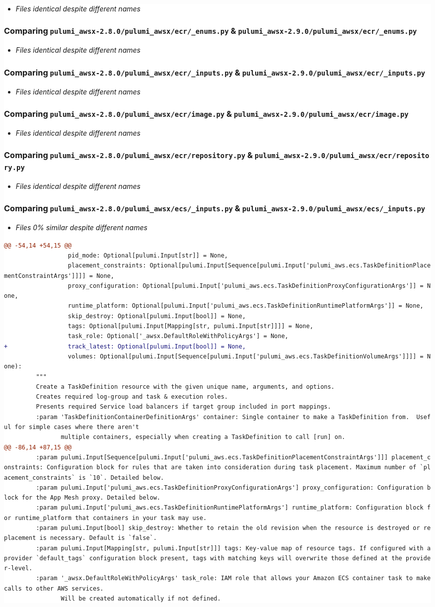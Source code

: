  * *Files identical despite different names*

### Comparing `pulumi_awsx-2.8.0/pulumi_awsx/ecr/_enums.py` & `pulumi_awsx-2.9.0/pulumi_awsx/ecr/_enums.py`

 * *Files identical despite different names*

### Comparing `pulumi_awsx-2.8.0/pulumi_awsx/ecr/_inputs.py` & `pulumi_awsx-2.9.0/pulumi_awsx/ecr/_inputs.py`

 * *Files identical despite different names*

### Comparing `pulumi_awsx-2.8.0/pulumi_awsx/ecr/image.py` & `pulumi_awsx-2.9.0/pulumi_awsx/ecr/image.py`

 * *Files identical despite different names*

### Comparing `pulumi_awsx-2.8.0/pulumi_awsx/ecr/repository.py` & `pulumi_awsx-2.9.0/pulumi_awsx/ecr/repository.py`

 * *Files identical despite different names*

### Comparing `pulumi_awsx-2.8.0/pulumi_awsx/ecs/_inputs.py` & `pulumi_awsx-2.9.0/pulumi_awsx/ecs/_inputs.py`

 * *Files 0% similar despite different names*

```diff
@@ -54,14 +54,15 @@
                  pid_mode: Optional[pulumi.Input[str]] = None,
                  placement_constraints: Optional[pulumi.Input[Sequence[pulumi.Input['pulumi_aws.ecs.TaskDefinitionPlacementConstraintArgs']]]] = None,
                  proxy_configuration: Optional[pulumi.Input['pulumi_aws.ecs.TaskDefinitionProxyConfigurationArgs']] = None,
                  runtime_platform: Optional[pulumi.Input['pulumi_aws.ecs.TaskDefinitionRuntimePlatformArgs']] = None,
                  skip_destroy: Optional[pulumi.Input[bool]] = None,
                  tags: Optional[pulumi.Input[Mapping[str, pulumi.Input[str]]]] = None,
                  task_role: Optional['_awsx.DefaultRoleWithPolicyArgs'] = None,
+                 track_latest: Optional[pulumi.Input[bool]] = None,
                  volumes: Optional[pulumi.Input[Sequence[pulumi.Input['pulumi_aws.ecs.TaskDefinitionVolumeArgs']]]] = None):
         """
         Create a TaskDefinition resource with the given unique name, arguments, and options.
         Creates required log-group and task & execution roles.
         Presents required Service load balancers if target group included in port mappings.
         :param 'TaskDefinitionContainerDefinitionArgs' container: Single container to make a TaskDefinition from.  Useful for simple cases where there aren't
                multiple containers, especially when creating a TaskDefinition to call [run] on.
@@ -86,14 +87,15 @@
         :param pulumi.Input[Sequence[pulumi.Input['pulumi_aws.ecs.TaskDefinitionPlacementConstraintArgs']]] placement_constraints: Configuration block for rules that are taken into consideration during task placement. Maximum number of `placement_constraints` is `10`. Detailed below.
         :param pulumi.Input['pulumi_aws.ecs.TaskDefinitionProxyConfigurationArgs'] proxy_configuration: Configuration block for the App Mesh proxy. Detailed below.
         :param pulumi.Input['pulumi_aws.ecs.TaskDefinitionRuntimePlatformArgs'] runtime_platform: Configuration block for runtime_platform that containers in your task may use.
         :param pulumi.Input[bool] skip_destroy: Whether to retain the old revision when the resource is destroyed or replacement is necessary. Default is `false`.
         :param pulumi.Input[Mapping[str, pulumi.Input[str]]] tags: Key-value map of resource tags. If configured with a provider `default_tags` configuration block present, tags with matching keys will overwrite those defined at the provider-level.
         :param '_awsx.DefaultRoleWithPolicyArgs' task_role: IAM role that allows your Amazon ECS container task to make calls to other AWS services.
                Will be created automatically if not defined.
```